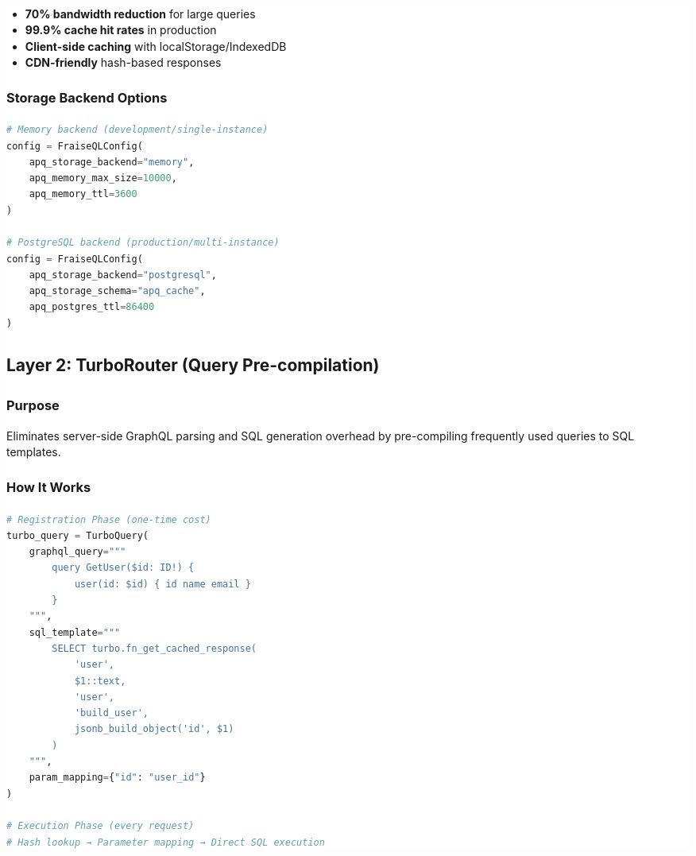 - **70% bandwidth reduction** for large queries
- **99.9% cache hit rates** in production
- **Client-side caching** with localStorage/IndexedDB
- **CDN-friendly** hash-based responses

### Storage Backend Options
```python
# Memory backend (development/single-instance)
config = FraiseQLConfig(
    apq_storage_backend="memory",
    apq_memory_max_size=10000,
    apq_memory_ttl=3600
)

# PostgreSQL backend (production/multi-instance)
config = FraiseQLConfig(
    apq_storage_backend="postgresql",
    apq_storage_schema="apq_cache",
    apq_postgres_ttl=86400
)
```

## Layer 2: TurboRouter (Query Pre-compilation)

### Purpose
Eliminates server-side GraphQL parsing and SQL generation overhead by pre-compiling frequently used queries to SQL templates.

### How It Works
```python
# Registration Phase (one-time cost)
turbo_query = TurboQuery(
    graphql_query="""
        query GetUser($id: ID!) {
            user(id: $id) { id name email }
        }
    """,
    sql_template="""
        SELECT turbo.fn_get_cached_response(
            'user',
            $1::text,
            'user',
            'build_user',
            jsonb_build_object('id', $1)
        )
    """,
    param_mapping={"id": "user_id"}
)

# Execution Phase (every request)
# Hash lookup → Parameter mapping → Direct SQL execution
```
